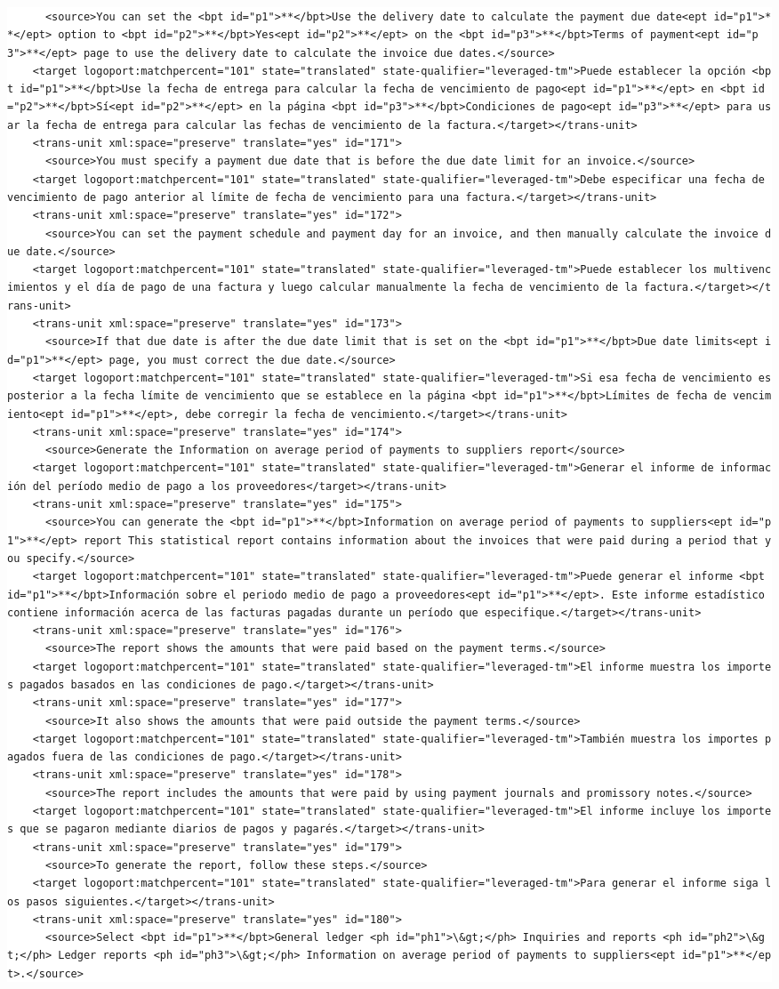           <source>You can set the <bpt id="p1">**</bpt>Use the delivery date to calculate the payment due date<ept id="p1">**</ept> option to <bpt id="p2">**</bpt>Yes<ept id="p2">**</ept> on the <bpt id="p3">**</bpt>Terms of payment<ept id="p3">**</ept> page to use the delivery date to calculate the invoice due dates.</source>
        <target logoport:matchpercent="101" state="translated" state-qualifier="leveraged-tm">Puede establecer la opción <bpt id="p1">**</bpt>Use la fecha de entrega para calcular la fecha de vencimiento de pago<ept id="p1">**</ept> en <bpt id="p2">**</bpt>Sí<ept id="p2">**</ept> en la página <bpt id="p3">**</bpt>Condiciones de pago<ept id="p3">**</ept> para usar la fecha de entrega para calcular las fechas de vencimiento de la factura.</target></trans-unit>
        <trans-unit xml:space="preserve" translate="yes" id="171">
          <source>You must specify a payment due date that is before the due date limit for an invoice.</source>
        <target logoport:matchpercent="101" state="translated" state-qualifier="leveraged-tm">Debe especificar una fecha de vencimiento de pago anterior al límite de fecha de vencimiento para una factura.</target></trans-unit>
        <trans-unit xml:space="preserve" translate="yes" id="172">
          <source>You can set the payment schedule and payment day for an invoice, and then manually calculate the invoice due date.</source>
        <target logoport:matchpercent="101" state="translated" state-qualifier="leveraged-tm">Puede establecer los multivencimientos y el día de pago de una factura y luego calcular manualmente la fecha de vencimiento de la factura.</target></trans-unit>
        <trans-unit xml:space="preserve" translate="yes" id="173">
          <source>If that due date is after the due date limit that is set on the <bpt id="p1">**</bpt>Due date limits<ept id="p1">**</ept> page, you must correct the due date.</source>
        <target logoport:matchpercent="101" state="translated" state-qualifier="leveraged-tm">Si esa fecha de vencimiento es posterior a la fecha límite de vencimiento que se establece en la página <bpt id="p1">**</bpt>Límites de fecha de vencimiento<ept id="p1">**</ept>, debe corregir la fecha de vencimiento.</target></trans-unit>
        <trans-unit xml:space="preserve" translate="yes" id="174">
          <source>Generate the Information on average period of payments to suppliers report</source>
        <target logoport:matchpercent="101" state="translated" state-qualifier="leveraged-tm">Generar el informe de información del período medio de pago a los proveedores</target></trans-unit>
        <trans-unit xml:space="preserve" translate="yes" id="175">
          <source>You can generate the <bpt id="p1">**</bpt>Information on average period of payments to suppliers<ept id="p1">**</ept> report This statistical report contains information about the invoices that were paid during a period that you specify.</source>
        <target logoport:matchpercent="101" state="translated" state-qualifier="leveraged-tm">Puede generar el informe <bpt id="p1">**</bpt>Información sobre el periodo medio de pago a proveedores<ept id="p1">**</ept>. Este informe estadístico contiene información acerca de las facturas pagadas durante un período que especifique.</target></trans-unit>
        <trans-unit xml:space="preserve" translate="yes" id="176">
          <source>The report shows the amounts that were paid based on the payment terms.</source>
        <target logoport:matchpercent="101" state="translated" state-qualifier="leveraged-tm">El informe muestra los importes pagados basados en las condiciones de pago.</target></trans-unit>
        <trans-unit xml:space="preserve" translate="yes" id="177">
          <source>It also shows the amounts that were paid outside the payment terms.</source>
        <target logoport:matchpercent="101" state="translated" state-qualifier="leveraged-tm">También muestra los importes pagados fuera de las condiciones de pago.</target></trans-unit>
        <trans-unit xml:space="preserve" translate="yes" id="178">
          <source>The report includes the amounts that were paid by using payment journals and promissory notes.</source>
        <target logoport:matchpercent="101" state="translated" state-qualifier="leveraged-tm">El informe incluye los importes que se pagaron mediante diarios de pagos y pagarés.</target></trans-unit>
        <trans-unit xml:space="preserve" translate="yes" id="179">
          <source>To generate the report, follow these steps.</source>
        <target logoport:matchpercent="101" state="translated" state-qualifier="leveraged-tm">Para generar el informe siga los pasos siguientes.</target></trans-unit>
        <trans-unit xml:space="preserve" translate="yes" id="180">
          <source>Select <bpt id="p1">**</bpt>General ledger <ph id="ph1">\&gt;</ph> Inquiries and reports <ph id="ph2">\&gt;</ph> Ledger reports <ph id="ph3">\&gt;</ph> Information on average period of payments to suppliers<ept id="p1">**</ept>.</source>